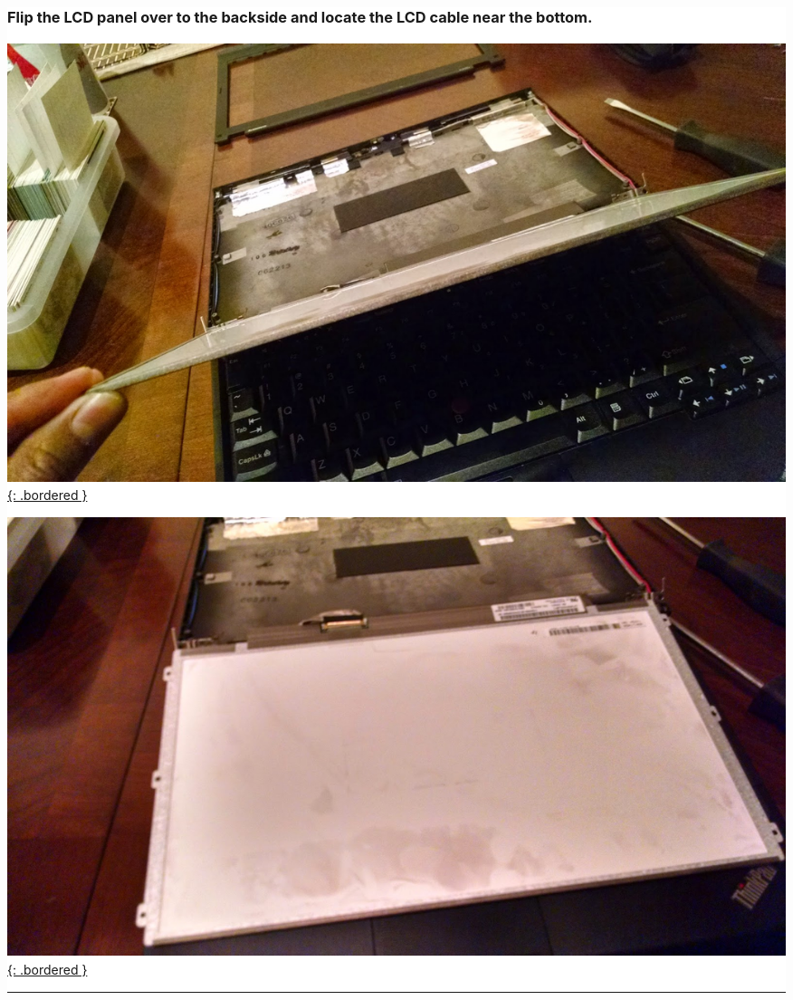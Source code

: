 
### Flip the LCD panel over to the backside and locate the LCD cable near the bottom.

[![](/assets/images/posts/x220-23.jpg){: .bordered }](/assets/images/posts/x220-23.jpg)

[![](/assets/images/posts/x220-24.jpg){: .bordered }](/assets/images/posts/x220-24.jpg)

---